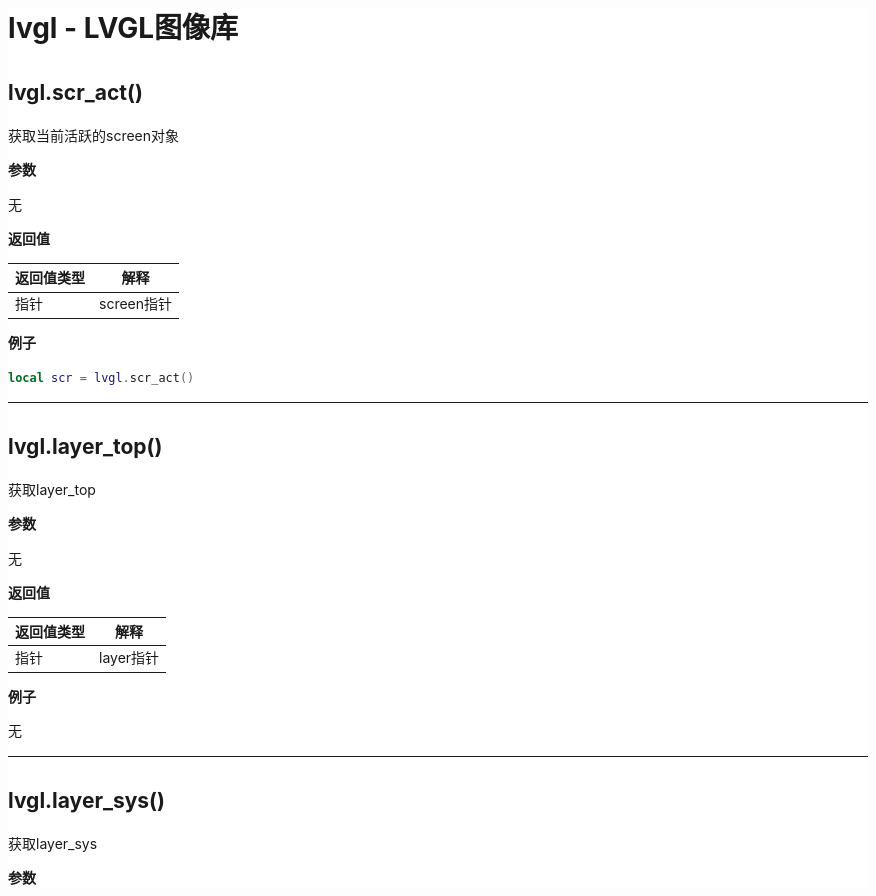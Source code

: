 # lvgl - LVGL图像库

## lvgl.scr_act()

获取当前活跃的screen对象

**参数**

无

**返回值**

|返回值类型|解释|
|-|-|
|指针|screen指针|

**例子**

```lua
local scr = lvgl.scr_act()


```

---

## lvgl.layer_top()

获取layer_top

**参数**

无

**返回值**

|返回值类型|解释|
|-|-|
|指针|layer指针|

**例子**

无

---

## lvgl.layer_sys()

获取layer_sys

**参数**
